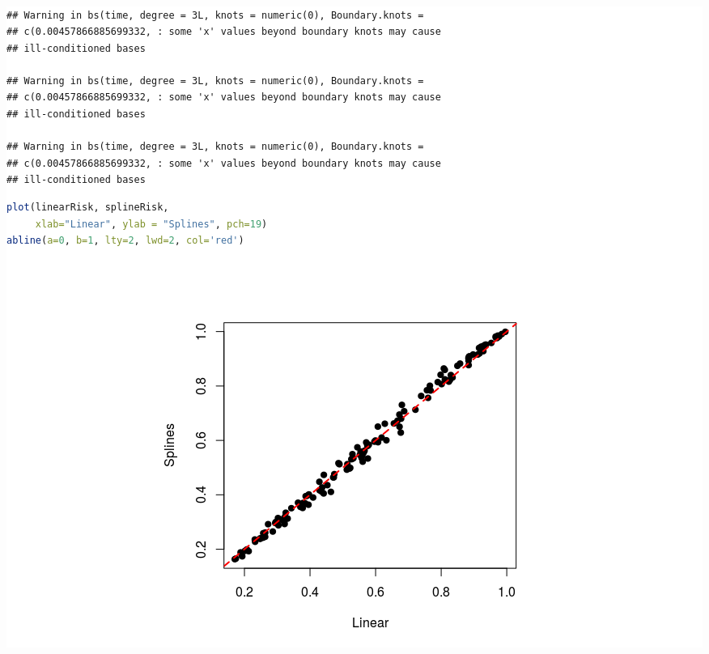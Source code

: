     ## Warning in bs(time, degree = 3L, knots = numeric(0), Boundary.knots =
    ## c(0.00457866885699332, : some 'x' values beyond boundary knots may cause
    ## ill-conditioned bases

    ## Warning in bs(time, degree = 3L, knots = numeric(0), Boundary.knots =
    ## c(0.00457866885699332, : some 'x' values beyond boundary knots may cause
    ## ill-conditioned bases

    ## Warning in bs(time, degree = 3L, knots = numeric(0), Boundary.knots =
    ## c(0.00457866885699332, : some 'x' values beyond boundary knots may cause
    ## ill-conditioned bases

``` r
plot(linearRisk, splineRisk,
     xlab="Linear", ylab = "Splines", pch=19)
abline(a=0, b=1, lty=2, lwd=2, col='red')
```

<img src="smoothHazard_files/figure-markdown_github/unnamed-chunk-11-1.png" style="display: block; margin: auto;" />
